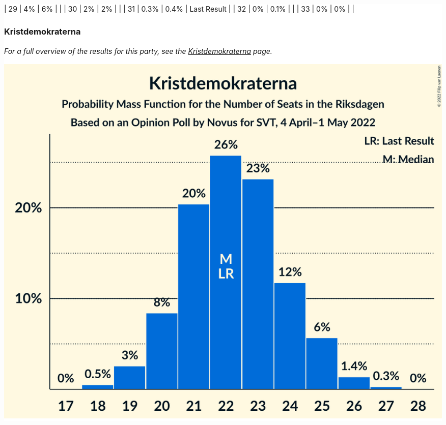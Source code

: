 | 29 | 4% | 6% |  |
| 30 | 2% | 2% |  |
| 31 | 0.3% | 0.4% | Last Result |
| 32 | 0% | 0.1% |  |
| 33 | 0% | 0% |  |

### Kristdemokraterna

*For a full overview of the results for this party, see the [Kristdemokraterna](party-kristdemokraterna.html) page.*

![Graph with seats probability mass function not yet produced](2022-05-01-Novus-seats-pmf-kristdemokraterna.png "Seats Probability Mass Function")
